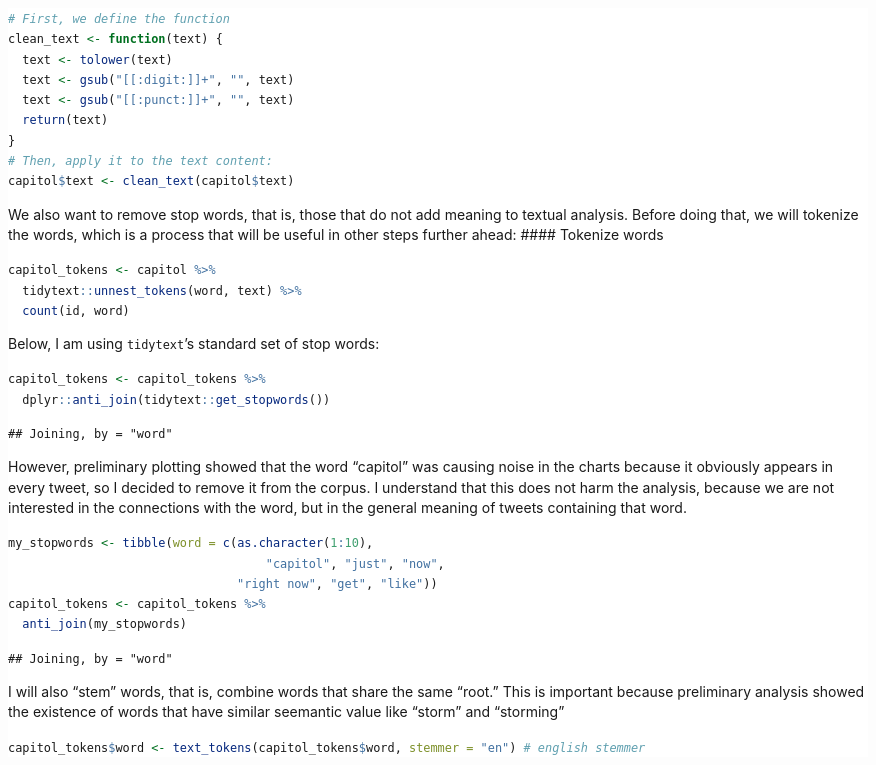 ``` r
# First, we define the function
clean_text <- function(text) {
  text <- tolower(text)
  text <- gsub("[[:digit:]]+", "", text)
  text <- gsub("[[:punct:]]+", "", text)
  return(text)
}
# Then, apply it to the text content:
capitol$text <- clean_text(capitol$text)
```

We also want to remove stop words, that is, those that do not add
meaning to textual analysis. Before doing that, we will tokenize the
words, which is a process that will be useful in other steps further
ahead: \#### Tokenize words

``` r
capitol_tokens <- capitol %>%
  tidytext::unnest_tokens(word, text) %>%
  count(id, word)
```

Below, I am using `tidytext`’s standard set of stop words:

``` r
capitol_tokens <- capitol_tokens %>%
  dplyr::anti_join(tidytext::get_stopwords())
```

    ## Joining, by = "word"

However, preliminary plotting showed that the word “capitol” was causing
noise in the charts because it obviously appears in every tweet, so I
decided to remove it from the corpus. I understand that this does not
harm the analysis, because we are not interested in the connections with
the word, but in the general meaning of tweets containing that word.

``` r
my_stopwords <- tibble(word = c(as.character(1:10),
                                    "capitol", "just", "now",
                                "right now", "get", "like"))
capitol_tokens <- capitol_tokens %>%
  anti_join(my_stopwords)
```

    ## Joining, by = "word"

I will also “stem” words, that is, combine words that share the same
“root.” This is important because preliminary analysis showed the
existence of words that have similar seemantic value like “storm” and
“storming”

``` r
capitol_tokens$word <- text_tokens(capitol_tokens$word, stemmer = "en") # english stemmer
```

